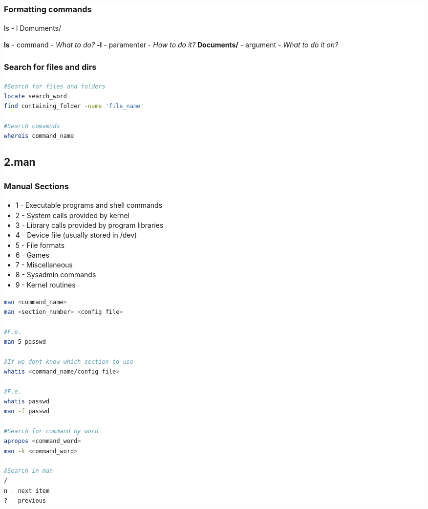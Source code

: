 ### Formatting commands

ls - l Domuments/

**ls** - command - *What to do?*
**-l** - paramenter - *How to do it?*
**Documents/** - argument - *What to do it on?*

### Search for files and dirs

```bash
#Search for files and folders
locate search_word
find containing_folder -name 'file_name'

#Search comamnds
whereis command_name
```

## 2.man

### Manual Sections

- 1 - Executable programs and shell commands
- 2 - System calls provided by kernel
- 3 - Library calls provided by program libraries
- 4 - Device file (usually stored in /dev)
- 5 - File formats
- 6 - Games
- 7 - Miscellaneous
- 8 - Sysadmin commands
- 9 - Kernel routines

```bash
man <command_name>
man <section_number> <config file>

#F.e.
man 5 passwd

#If we dont know which section to use
whatis <command_name/config file>

#F.e.
whatis passwd
man -f passwd

#Search for command by word
apropos <command_word>
man -k <command_word>

#Search in man
/
n - next item
? - previous
```
